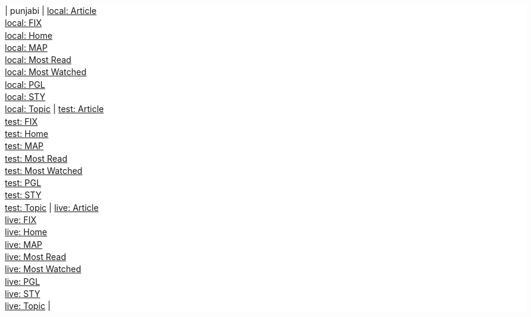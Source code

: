 |    punjabi    | [local: Article](http://localhost:7080/punjabi/articles/c0l79lr39qyo)<br/>[local: FIX](http://localhost:7080/punjabi/india-53963142)<br/>[local: Home](http://localhost:7080/punjabi)<br/>[local: MAP](http://localhost:7080/punjabi/media-23248705)<br/>[local: Most Read](http://localhost:7080/punjabi/popular/read)<br/>[local: Most Watched](http://localhost:7080/punjabi/media/video)<br/>[local: PGL](http://localhost:7080/punjabi/india-42928885)<br/>[local: STY](http://localhost:7080/punjabi/international-53251686)<br/>[local: Topic](http://localhost:7080/punjabi/topics/cz74k76gjqxt)                                                                                                                                                                                                                                                                                                                                                                                                                                                                                                                                                                                                                                                                                                                                                                          | [test: Article](https://www.test.bbc.com/punjabi/articles/c0l79lr39qyo)<br/>[test: FIX](https://www.test.bbc.com/punjabi/india-23131884)<br/>[test: Home](https://www.test.bbc.com/punjabi)<br/>[test: MAP](https://www.test.bbc.com/punjabi/media-23248705)<br/>[test: Most Read](https://www.test.bbc.com/punjabi/popular/read)<br/>[test: Most Watched](https://www.test.bbc.com/punjabi/media/video)<br/>[test: PGL](https://www.test.bbc.com/punjabi/23185977)<br/>[test: STY](https://www.test.bbc.com/punjabi/institutional-23129794)<br/>[test: Topic](https://www.test.bbc.com/punjabi/topics/cz74k76gjqxt)                                                                                                                                                                                                                                                                                                                                                                                                                                                                                                                                                                                                                                                                                                                                                                                                                                                                                                                                                                                                                                                                                                                                                                       | [live: Article](https://www.bbc.com/punjabi/articles/c39p51156lyo)<br/>[live: FIX](https://www.bbc.com/punjabi/india-53963142)<br/>[live: Home](https://www.bbc.com/punjabi)<br/>[live: MAP](https://www.bbc.com/punjabi/india-51325361)<br/>[live: Most Read](https://www.bbc.com/punjabi/popular/read)<br/>[live: Most Watched](https://www.bbc.com/punjabi/media/video)<br/>[live: PGL](https://www.bbc.com/punjabi/india-42928885)<br/>[live: STY](https://www.bbc.com/punjabi/international-53261870)<br/>[live: Topic](https://www.bbc.com/punjabi/topics/cz74k76gjqxt)                                                                                                                                                                                                                                                                                                                                                                                                                                                                                                                                                                                                                                                                                                                                                                                                                                                                                                                                                                                                                                                                                                                                                                                                                                                                                                                                                        |
